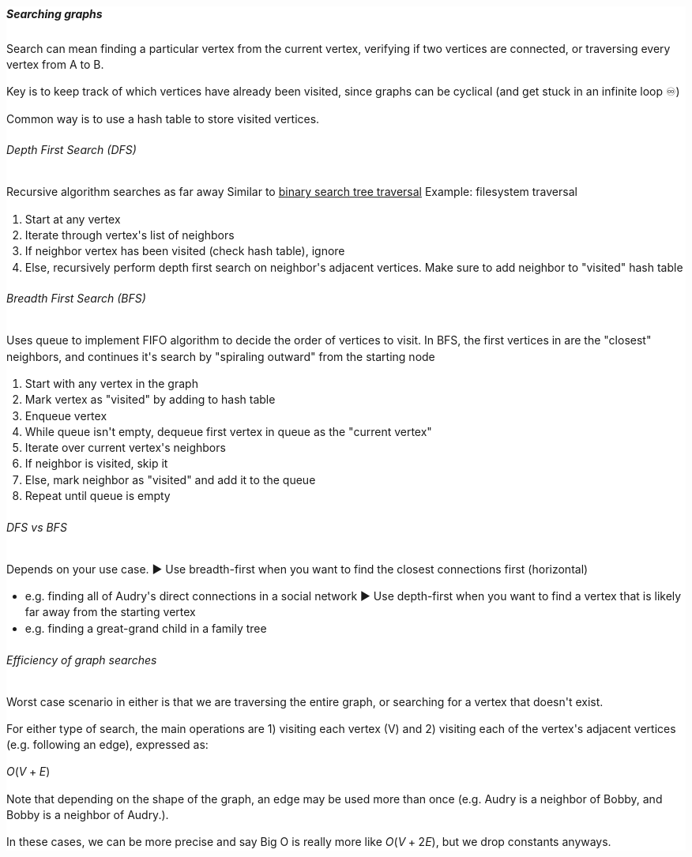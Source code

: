 ##### Searching graphs
Search can mean finding a particular vertex from the current vertex, verifying if two vertices are connected, or traversing every vertex from A to B.

Key is to keep track of which vertices have already been visited, since graphs can be cyclical (and get stuck in an infinite loop ♾️)

Common way is to use a hash table to store visited vertices.

###### Depth First Search (DFS)
Recursive algorithm searches as far away
Similar to [binary search tree traversal](A%20Common%20Sense%20Guide%20to%20Data%20Structures%20and%20Algorithms.md#Traversing%20Binary%20Search%20Trees)
Example: filesystem traversal 

1. Start at any vertex
2. Iterate through vertex's list of neighbors
3. If neighbor vertex has been visited (check hash table), ignore
4. Else, recursively perform depth first search on neighbor's adjacent vertices. Make sure to add neighbor to "visited" hash table

###### Breadth First Search (BFS)
Uses queue to implement FIFO algorithm to decide the order of vertices to visit. In BFS, the first vertices in are the "closest" neighbors, and continues it's search by "spiraling outward" from the starting node

1. Start with any vertex in the graph
2. Mark vertex as "visited" by adding to hash table
3. Enqueue vertex
4. While queue isn't empty, dequeue first vertex in queue as the "current vertex"
5. Iterate over current vertex's neighbors
6. If neighbor is visited, skip it
7. Else, mark neighbor as "visited" and add it to the queue
8. Repeat until queue is empty 

###### DFS vs BFS
Depends on your use case. 
▶️ Use breadth-first when you want to find the closest connections first (horizontal)
- e.g. finding all of Audry's direct connections in a social network
▶️ Use depth-first when you want to find a vertex that is likely far away from the starting vertex
- e.g. finding a great-grand child in a family tree

###### Efficiency of graph searches
Worst case scenario in either is that we are traversing the entire graph, or searching for a vertex that doesn't exist. 

For either type of search, the main operations are 1) visiting each vertex (V) and 2) visiting each of the vertex's adjacent vertices (e.g. following an edge), expressed as:

$O( V + E)$ 

Note that depending on the shape of the graph, an edge may be used more than once (e.g. Audry is a neighbor of Bobby, and Bobby is a neighbor of Audry.). 

 In these cases, we can be more precise and say Big O is really more like $O( V + 2E)$, but we drop constants anyways.  
